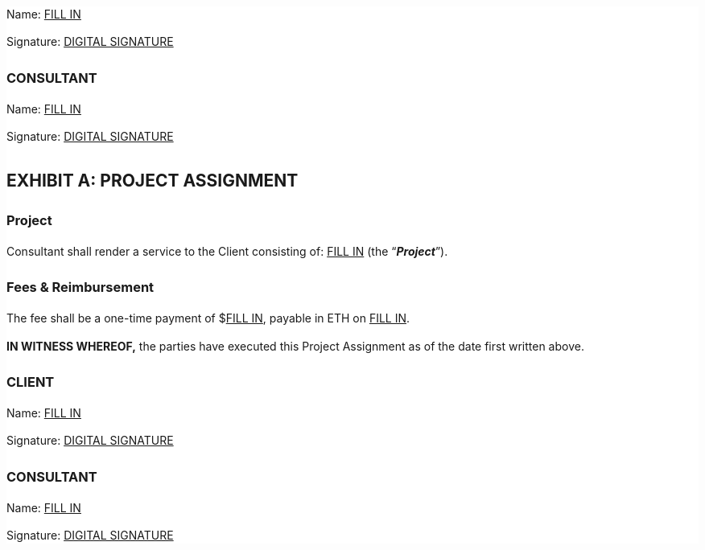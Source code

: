 Name: [FILL IN][client]

Signature: [DIGITAL SIGNATURE][sigclient]

### CONSULTANT ###

Name: [FILL IN][consultant]

Signature: [DIGITAL SIGNATURE][sigconsultant]

## EXHIBIT A: PROJECT ASSIGNMENT ##

### Project ###
Consultant shall render a service to the Client consisting of: [FILL IN][servicedescription] (the “***Project***”).

### Fees & Reimbursement ###
The fee shall be a one-time payment of $[FILL IN][price], payable in ETH on [FILL IN][paymentdate].

**IN WITNESS WHEREOF,** the parties have executed this Project Assignment as of the date first written above.

### CLIENT ###

Name: [FILL IN][client]

Signature: [DIGITAL SIGNATURE][sigclient]

### CONSULTANT ###

Name: [FILL IN][consultant]

Signature: [DIGITAL SIGNATURE][sigconsultant]


[effectivedate]: X
[enddate]: X
[paymentdate]: X
[client]: X
[consultant]: X
[sigclient]: X
[sigconsultant]: X
[servicedescription]: X
[price]: X